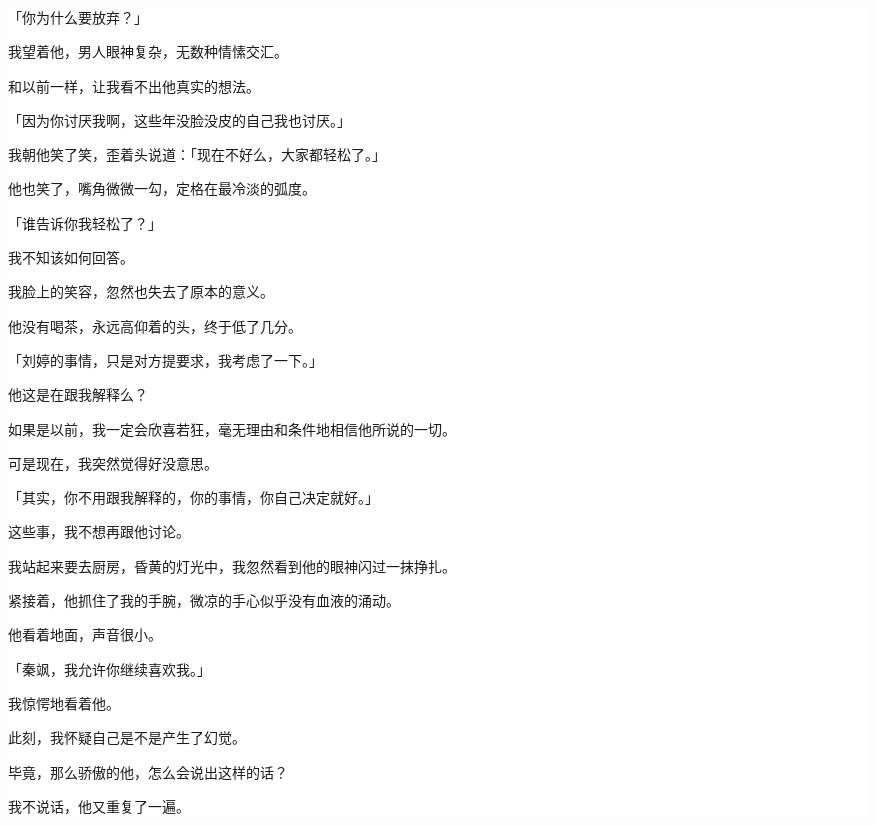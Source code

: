 
「你为什么要放弃？」


我望着他，男人眼神复杂，无数种情愫交汇。


和以前一样，让我看不出他真实的想法。


「因为你讨厌我啊，这些年没脸没皮的自己我也讨厌。」


我朝他笑了笑，歪着头说道：「现在不好么，大家都轻松了。」


他也笑了，嘴角微微一勾，定格在最冷淡的弧度。


「谁告诉你我轻松了？」


我不知该如何回答。


我脸上的笑容，忽然也失去了原本的意义。


他没有喝茶，永远高仰着的头，终于低了几分。


「刘婷的事情，只是对方提要求，我考虑了一下。」


他这是在跟我解释么？


如果是以前，我一定会欣喜若狂，毫无理由和条件地相信他所说的一切。


可是现在，我突然觉得好没意思。


「其实，你不用跟我解释的，你的事情，你自己决定就好。」


这些事，我不想再跟他讨论。


我站起来要去厨房，昏黄的灯光中，我忽然看到他的眼神闪过一抹挣扎。


紧接着，他抓住了我的手腕，微凉的手心似乎没有血液的涌动。


他看着地面，声音很小。


「秦飒，我允许你继续喜欢我。」


我惊愕地看着他。


此刻，我怀疑自己是不是产生了幻觉。


毕竟，那么骄傲的他，怎么会说出这样的话？


我不说话，他又重复了一遍。


